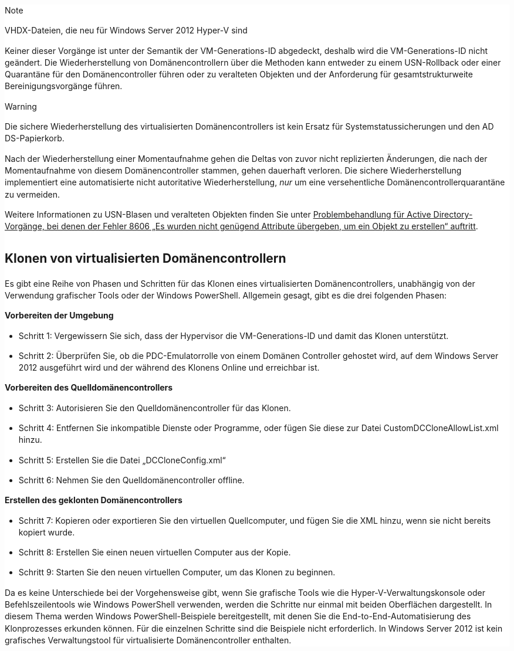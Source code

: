 > [!NOTE]  
> VHDX-Dateien, die neu für Windows Server 2012 Hyper-V sind  
  
Keiner dieser Vorgänge ist unter der Semantik der VM-Generations-ID abgedeckt, deshalb wird die VM-Generations-ID nicht geändert. Die Wiederherstellung von Domänencontrollern über die Methoden kann entweder zu einem USN-Rollback oder einer Quarantäne für den Domänencontroller führen oder zu veralteten Objekten und der Anforderung für gesamtstrukturweite Bereinigungsvorgänge führen.  
  
> [!WARNING]  
> Die sichere Wiederherstellung des virtualisierten Domänencontrollers ist kein Ersatz für Systemstatussicherungen und den AD DS-Papierkorb.  
>   
> Nach der Wiederherstellung einer Momentaufnahme gehen die Deltas von zuvor nicht replizierten Änderungen, die nach der Momentaufnahme von diesem Domänencontroller stammen, gehen dauerhaft verloren. Die sichere Wiederherstellung implementiert eine automatisierte nicht autoritative Wiederherstellung, *nur* um eine versehentliche Domänencontrollerquarantäne zu vermeiden.  
  
Weitere Informationen zu USN-Blasen und veralteten Objekten finden Sie unter [Problembehandlung für Active Directory-Vorgänge, bei denen der Fehler 8606 „Es wurden nicht genügend Attribute übergeben, um ein Objekt zu erstellen“ auftritt](https://support.microsoft.com/kb/2028495).  
  
## <a name="virtualized-domain-controller-cloning"></a><a name="BKMK_VDCCloning"></a>Klonen von virtualisierten Domänencontrollern  
Es gibt eine Reihe von Phasen und Schritten für das Klonen eines virtualisierten Domänencontrollers, unabhängig von der Verwendung grafischer Tools oder der Windows PowerShell. Allgemein gesagt, gibt es die drei folgenden Phasen:  
  
**Vorbereiten der Umgebung**  
  
-   Schritt 1: Vergewissern Sie sich, dass der Hypervisor die VM-Generations-ID und damit das Klonen unterstützt.  
  
-   Schritt 2: Überprüfen Sie, ob die PDC-Emulatorrolle von einem Domänen Controller gehostet wird, auf dem Windows Server 2012 ausgeführt wird und der während des Klonens Online und erreichbar ist.  
  
**Vorbereiten des Quelldomänencontrollers**  
  
-   Schritt 3: Autorisieren Sie den Quelldomänencontroller für das Klonen.  
  
-   Schritt 4: Entfernen Sie inkompatible Dienste oder Programme, oder fügen Sie diese zur Datei CustomDCCloneAllowList.xml hinzu.  
  
-   Schritt 5: Erstellen Sie die Datei „DCCloneConfig.xml“  
  
-   Schritt 6: Nehmen Sie den Quelldomänencontroller offline.  
  
**Erstellen des geklonten Domänencontrollers**  
  
-   Schritt 7: Kopieren oder exportieren Sie den virtuellen Quellcomputer, und fügen Sie die XML hinzu, wenn sie nicht bereits kopiert wurde.  
  
-   Schritt 8: Erstellen Sie einen neuen virtuellen Computer aus der Kopie.  
  
-   Schritt 9: Starten Sie den neuen virtuellen Computer, um das Klonen zu beginnen.  
  
Da es keine Unterschiede bei der Vorgehensweise gibt, wenn Sie grafische Tools wie die Hyper-V-Verwaltungskonsole oder Befehlszeilentools wie Windows PowerShell verwenden, werden die Schritte nur einmal mit beiden Oberflächen dargestellt. In diesem Thema werden Windows PowerShell-Beispiele bereitgestellt, mit denen Sie die End-to-End-Automatisierung des Klonprozesses erkunden können. Für die einzelnen Schritte sind die Beispiele nicht erforderlich. In Windows Server 2012 ist kein grafisches Verwaltungstool für virtualisierte Domänencontroller enthalten.  
  